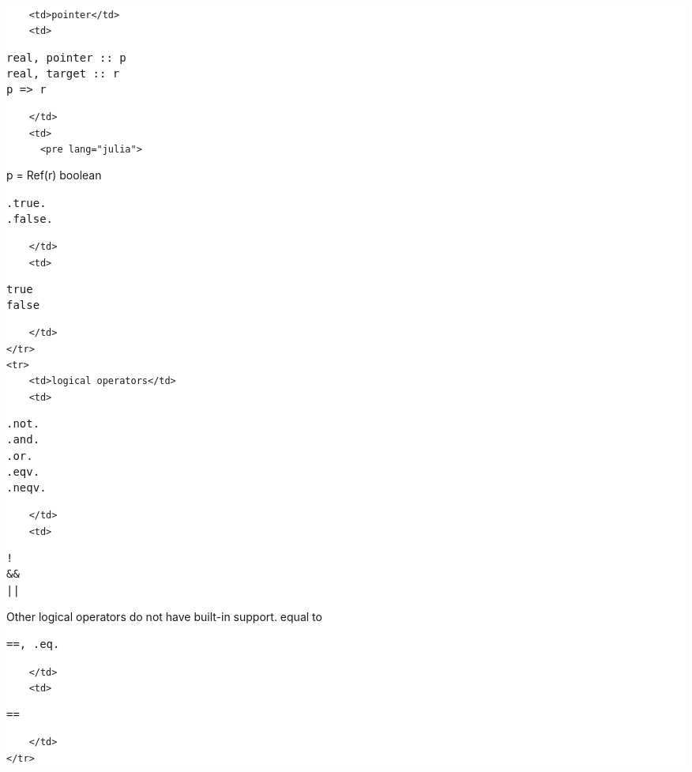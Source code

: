         <td>pointer</td>
        <td>
<pre lang="fortran">
real, pointer :: p
real, target :: r
p => r
</pre>
        </td>
        <td>
          <pre lang="julia">
p = Ref(r)
</pre>
</pre>
      </td>
    </tr>
    <tr>
        <td>boolean</td>
        <td>
<pre lang="fortran">
.true.
.false.
</pre>
        </td>
        <td>
<pre lang="julia">
true
false
</pre>
        </td>
    </tr>
    <tr>
        <td>logical operators</td>
        <td>
<pre lang="fortran">
.not.
.and.
.or.
.eqv.
.neqv.
</pre>
        </td>
        <td>
<pre lang="julia">
!
&&
||
</pre>
Other logical operators do not have built-in support.
        </td>
    </tr>
    <tr>
        <td>equal to</td>
        <td>
<pre lang="fortran">
==, .eq.
</pre>
        </td>
        <td>
<pre lang="julia">
==
</pre>
        </td>
    </tr>